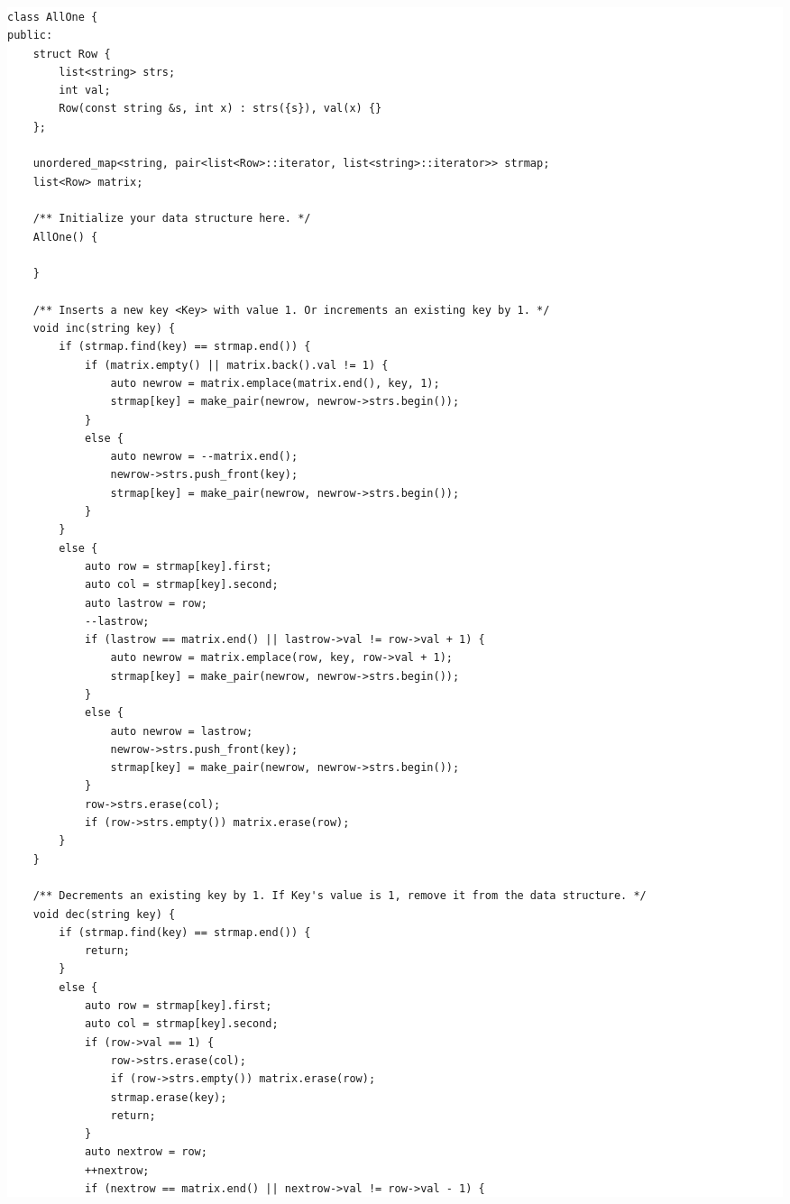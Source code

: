     
    class AllOne {
    public:
        struct Row {
            list<string> strs;
            int val;
            Row(const string &s, int x) : strs({s}), val(x) {}
        };
    
        unordered_map<string, pair<list<Row>::iterator, list<string>::iterator>> strmap;
        list<Row> matrix;
    
        /** Initialize your data structure here. */
        AllOne() {
            
        }
        
        /** Inserts a new key <Key> with value 1. Or increments an existing key by 1. */
        void inc(string key) {
            if (strmap.find(key) == strmap.end()) {
                if (matrix.empty() || matrix.back().val != 1) {
                    auto newrow = matrix.emplace(matrix.end(), key, 1);
                    strmap[key] = make_pair(newrow, newrow->strs.begin());
                }
                else {
                    auto newrow = --matrix.end();
                    newrow->strs.push_front(key);
                    strmap[key] = make_pair(newrow, newrow->strs.begin());
                }
            }
            else {
                auto row = strmap[key].first;
                auto col = strmap[key].second;
                auto lastrow = row;
                --lastrow;
                if (lastrow == matrix.end() || lastrow->val != row->val + 1) {
                    auto newrow = matrix.emplace(row, key, row->val + 1);
                    strmap[key] = make_pair(newrow, newrow->strs.begin());
                }
                else {
                    auto newrow = lastrow;
                    newrow->strs.push_front(key);
                    strmap[key] = make_pair(newrow, newrow->strs.begin());
                }
                row->strs.erase(col);
                if (row->strs.empty()) matrix.erase(row);
            }
        }
        
        /** Decrements an existing key by 1. If Key's value is 1, remove it from the data structure. */
        void dec(string key) {
            if (strmap.find(key) == strmap.end()) {
                return;
            }
            else {
                auto row = strmap[key].first;
                auto col = strmap[key].second;
                if (row->val == 1) {
                    row->strs.erase(col);
                    if (row->strs.empty()) matrix.erase(row);
                    strmap.erase(key);
                    return;
                }
                auto nextrow = row;
                ++nextrow;
                if (nextrow == matrix.end() || nextrow->val != row->val - 1) {